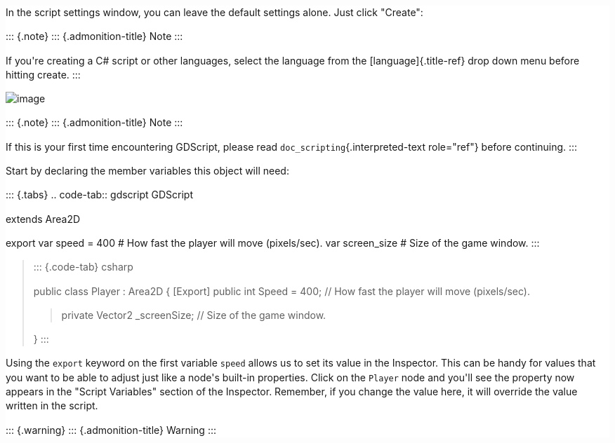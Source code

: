 In the script settings window, you can leave the default settings alone.
Just click \"Create\":

::: {.note}
::: {.admonition-title}
Note
:::

If you\'re creating a C\# script or other languages, select the language
from the [language]{.title-ref} drop down menu before hitting create.
:::

![image](img/attach_node_window.png)

::: {.note}
::: {.admonition-title}
Note
:::

If this is your first time encountering GDScript, please read
`doc_scripting`{.interpreted-text role="ref"} before continuing.
:::

Start by declaring the member variables this object will need:

::: {.tabs}
.. code-tab:: gdscript GDScript

extends Area2D

export var speed = 400 \# How fast the player will move (pixels/sec).
var screen\_size \# Size of the game window.
:::

> ::: {.code-tab}
> csharp
>
> public class Player : Area2D { \[Export\] public int Speed = 400; //
> How fast the player will move (pixels/sec).
>
> > private Vector2 \_screenSize; // Size of the game window.
>
> }
> :::

Using the `export` keyword on the first variable `speed` allows us to
set its value in the Inspector. This can be handy for values that you
want to be able to adjust just like a node\'s built-in properties. Click
on the `Player` node and you\'ll see the property now appears in the
\"Script Variables\" section of the Inspector. Remember, if you change
the value here, it will override the value written in the script.

::: {.warning}
::: {.admonition-title}
Warning
:::
